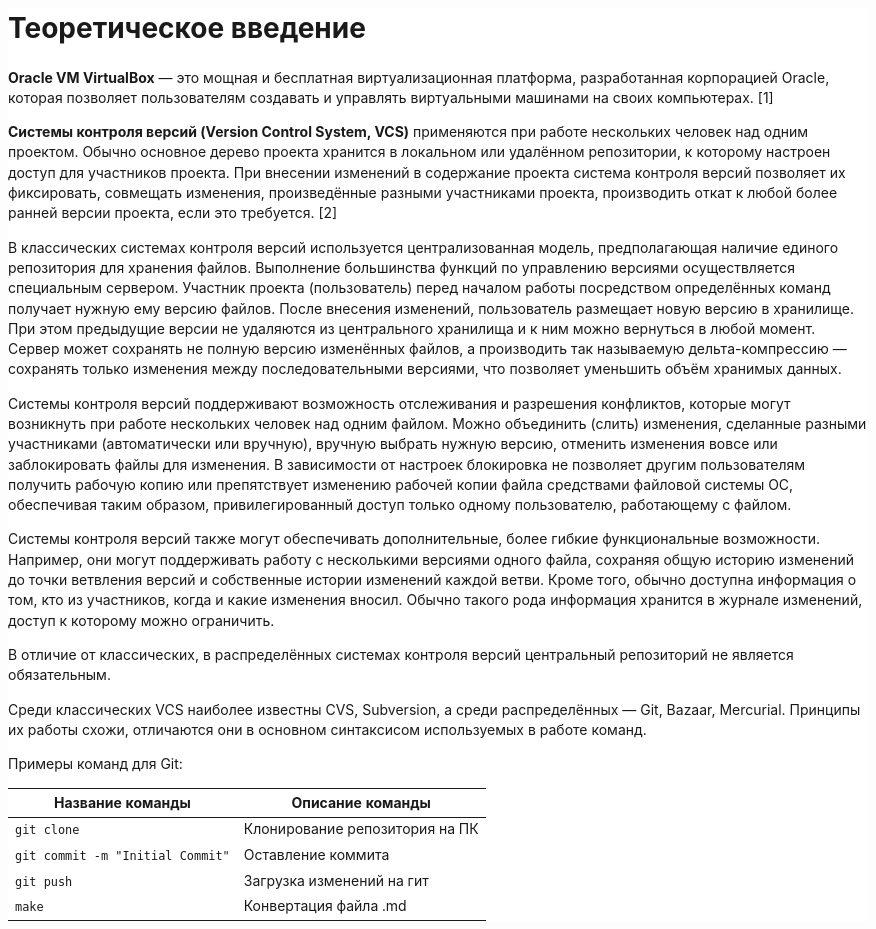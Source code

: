 
# Теоретическое введение

**Oracle VM VirtualBox** — это мощная и бесплатная виртуализационная платформа, разработанная корпорацией Oracle, которая позволяет пользователям создавать и управлять виртуальными машинами на своих компьютерах. [1]

**Системы контроля версий (Version Control System, VCS)** применяются при работе нескольких человек над одним проектом. Обычно основное дерево проекта хранится в локальном
или удалённом репозитории, к которому настроен доступ для участников проекта. При
внесении изменений в содержание проекта система контроля версий позволяет их
фиксировать, совмещать изменения, произведённые разными участниками проекта,
производить откат к любой более ранней версии проекта, если это требуется. [2]


В классических системах контроля версий используется централизованная модель,
предполагающая наличие единого репозитория для хранения файлов. Выполнение большинства функций по управлению версиями осуществляется специальным сервером.
Участник проекта (пользователь) перед началом работы посредством определённых
команд получает нужную ему версию файлов. После внесения изменений, пользователь
размещает новую версию в хранилище. При этом предыдущие версии не удаляются
из центрального хранилища и к ним можно вернуться в любой момент. Сервер может
сохранять не полную версию изменённых файлов, а производить так называемую дельта-компрессию — сохранять только изменения между последовательными версиями, что
позволяет уменьшить объём хранимых данных.


Системы контроля версий поддерживают возможность отслеживания и разрешения
конфликтов, которые могут возникнуть при работе нескольких человек над одним
файлом. Можно объединить (слить) изменения, сделанные разными участниками (автоматически или вручную), вручную выбрать нужную версию, отменить изменения вовсе
или заблокировать файлы для изменения. В зависимости от настроек блокировка не
позволяет другим пользователям получить рабочую копию или препятствует изменению
рабочей копии файла средствами файловой системы ОС, обеспечивая таким образом,
привилегированный доступ только одному пользователю, работающему с файлом.


Системы контроля версий также могут обеспечивать дополнительные, более гибкие
функциональные возможности. Например, они могут поддерживать работу с несколькими версиями одного файла, сохраняя общую историю изменений до точки ветвления
версий и собственные истории изменений каждой ветви. Кроме того, обычно доступна
информация о том, кто из участников, когда и какие изменения вносил. Обычно такого
рода информация хранится в журнале изменений, доступ к которому можно ограничить.


В отличие от классических, в распределённых системах контроля версий центральный
репозиторий не является обязательным.


Среди классических VCS наиболее известны CVS, Subversion, а среди распределённых — Git, Bazaar, Mercurial. Принципы их работы схожи, отличаются они в основном
синтаксисом используемых в работе команд.

Примеры команд для Git:


| Название команды | Описание команды                                                                                                         |
|--------------|----------------------------------------------------------------------------------------------------------------------------|
| `git clone`          | Клонирование репозитория на ПК                                                                              |
| `git commit -m "Initial Commit"`      | Оставление коммита    |
| `git push`       | Загрузка изменений на гит                       |
| `make`      | Конвертация файла .md |
